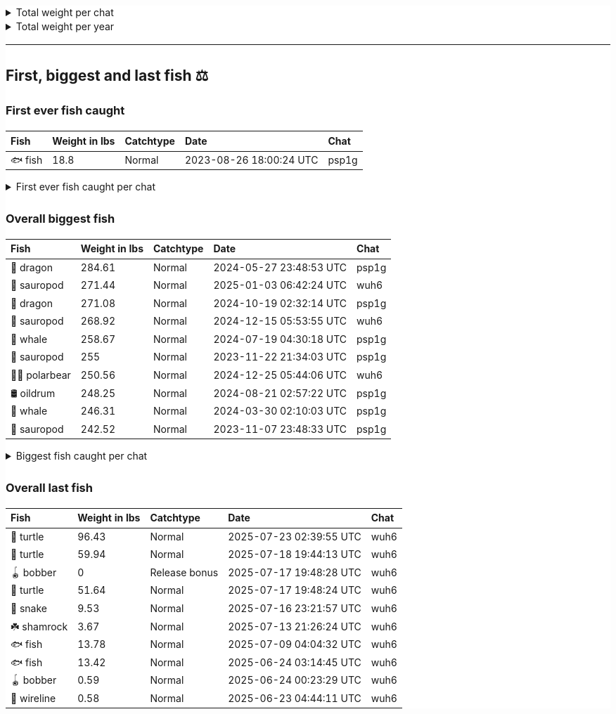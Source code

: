 <details><summary>Total weight per chat</summary></details>

<details><summary>Total weight per year</summary></details>

---------------

## First, biggest and last fish ⚖️
### First ever fish caught
| Fish    | Weight in lbs | Catchtype | Date                    | Chat  |
|:--------|:--------------|:----------|:------------------------|:------|
| 🐟 fish | 18.8          | Normal    | 2023-08-26 18:00:24 UTC | psp1g |

<details><summary>First ever fish caught per chat</summary></details>

### Overall biggest fish
| Fish         | Weight in lbs | Catchtype | Date                    | Chat  |
|:-------------|:--------------|:----------|:------------------------|:------|
| 🐉 dragon    | 284.61        | Normal    | 2024-05-27 23:48:53 UTC | psp1g |
| 🦕 sauropod  | 271.44        | Normal    | 2025-01-03 06:42:24 UTC | wuh6  |
| 🐉 dragon    | 271.08        | Normal    | 2024-10-19 02:32:14 UTC | psp1g |
| 🦕 sauropod  | 268.92        | Normal    | 2024-12-15 05:53:55 UTC | wuh6  |
| 🐳 whale     | 258.67        | Normal    | 2024-07-19 04:30:18 UTC | psp1g |
| 🦕 sauropod  | 255           | Normal    | 2023-11-22 21:34:03 UTC | psp1g |
| 🐻‍❄ polarbear | 250.56        | Normal    | 2024-12-25 05:44:06 UTC | wuh6  |
| 🛢️ oildrum    | 248.25        | Normal    | 2024-08-21 02:57:22 UTC | psp1g |
| 🐳 whale     | 246.31        | Normal    | 2024-03-30 02:10:03 UTC | psp1g |
| 🦕 sauropod  | 242.52        | Normal    | 2023-11-07 23:48:33 UTC | psp1g |

<details><summary>Biggest fish caught per chat</summary></details>

### Overall last fish
| Fish        | Weight in lbs | Catchtype     | Date                    | Chat |
|:------------|:--------------|:--------------|:------------------------|:-----|
| 🐢 turtle   | 96.43         | Normal        | 2025-07-23 02:39:55 UTC | wuh6 |
| 🐢 turtle   | 59.94         | Normal        | 2025-07-18 19:44:13 UTC | wuh6 |
| 🪀 bobber   | 0             | Release bonus | 2025-07-17 19:48:28 UTC | wuh6 |
| 🐢 turtle   | 51.64         | Normal        | 2025-07-17 19:48:24 UTC | wuh6 |
| 🐍 snake    | 9.53          | Normal        | 2025-07-16 23:21:57 UTC | wuh6 |
| ☘️ shamrock  | 3.67          | Normal        | 2025-07-13 21:26:24 UTC | wuh6 |
| 🐟 fish     | 13.78         | Normal        | 2025-07-09 04:04:32 UTC | wuh6 |
| 🐟 fish     | 13.42         | Normal        | 2025-06-24 03:14:45 UTC | wuh6 |
| 🪀 bobber   | 0.59          | Normal        | 2025-06-24 00:23:29 UTC | wuh6 |
| 🧵 wireline | 0.58          | Normal        | 2025-06-23 04:44:11 UTC | wuh6 |
